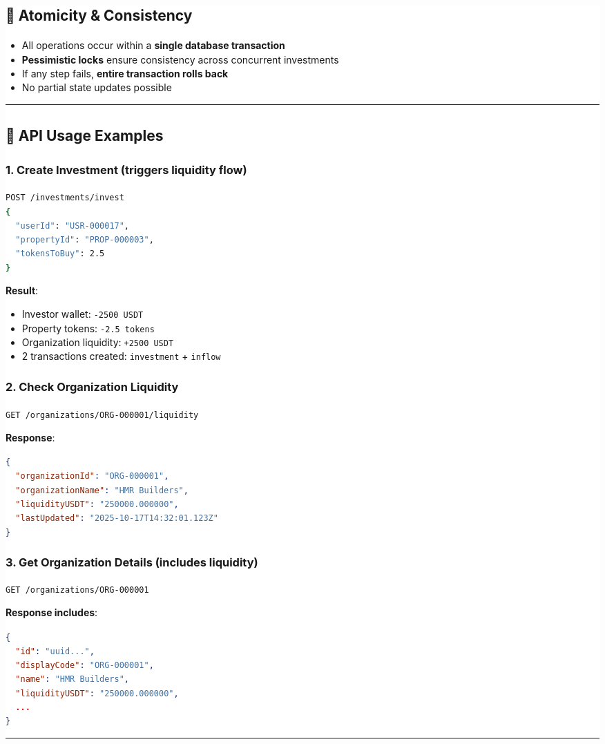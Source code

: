
## 🔐 **Atomicity & Consistency**

- All operations occur within a **single database transaction**
- **Pessimistic locks** ensure consistency across concurrent investments
- If any step fails, **entire transaction rolls back**
- No partial state updates possible

---

## 🚀 **API Usage Examples**

### 1. **Create Investment** (triggers liquidity flow)
```bash
POST /investments/invest
{
  "userId": "USR-000017",
  "propertyId": "PROP-000003",
  "tokensToBuy": 2.5
}
```

**Result**:
- Investor wallet: `-2500 USDT`
- Property tokens: `-2.5 tokens`
- Organization liquidity: `+2500 USDT`
- 2 transactions created: `investment` + `inflow`

### 2. **Check Organization Liquidity**
```bash
GET /organizations/ORG-000001/liquidity
```

**Response**:
```json
{
  "organizationId": "ORG-000001",
  "organizationName": "HMR Builders",
  "liquidityUSDT": "250000.000000",
  "lastUpdated": "2025-10-17T14:32:01.123Z"
}
```

### 3. **Get Organization Details** (includes liquidity)
```bash
GET /organizations/ORG-000001
```

**Response includes**:
```json
{
  "id": "uuid...",
  "displayCode": "ORG-000001",
  "name": "HMR Builders",
  "liquidityUSDT": "250000.000000",
  ...
}
```

---
